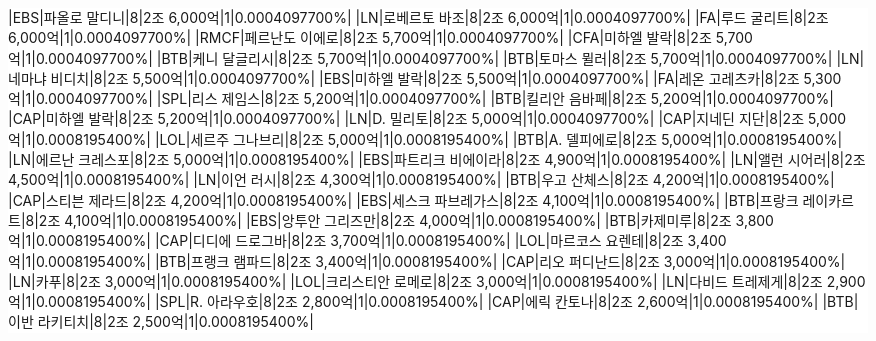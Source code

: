 |EBS|파올로 말디니|8|2조 6,000억|1|0.0004097700%|
|LN|로베르토 바조|8|2조 6,000억|1|0.0004097700%|
|FA|루드 굴리트|8|2조 6,000억|1|0.0004097700%|
|RMCF|페르난도 이에로|8|2조 5,700억|1|0.0004097700%|
|CFA|미하엘 발락|8|2조 5,700억|1|0.0004097700%|
|BTB|케니 달글리시|8|2조 5,700억|1|0.0004097700%|
|BTB|토마스 뮐러|8|2조 5,700억|1|0.0004097700%|
|LN|네마냐 비디치|8|2조 5,500억|1|0.0004097700%|
|EBS|미하엘 발락|8|2조 5,500억|1|0.0004097700%|
|FA|레온 고레츠카|8|2조 5,300억|1|0.0004097700%|
|SPL|리스 제임스|8|2조 5,200억|1|0.0004097700%|
|BTB|킬리안 음바페|8|2조 5,200억|1|0.0004097700%|
|CAP|미하엘 발락|8|2조 5,200억|1|0.0004097700%|
|LN|D. 밀리토|8|2조 5,000억|1|0.0004097700%|
|CAP|지네딘 지단|8|2조 5,000억|1|0.0008195400%|
|LOL|세르주 그나브리|8|2조 5,000억|1|0.0008195400%|
|BTB|A. 델피에로|8|2조 5,000억|1|0.0008195400%|
|LN|에르난 크레스포|8|2조 5,000억|1|0.0008195400%|
|EBS|파트리크 비에이라|8|2조 4,900억|1|0.0008195400%|
|LN|앨런 시어러|8|2조 4,500억|1|0.0008195400%|
|LN|이언 러시|8|2조 4,300억|1|0.0008195400%|
|BTB|우고 산체스|8|2조 4,200억|1|0.0008195400%|
|CAP|스티븐 제라드|8|2조 4,200억|1|0.0008195400%|
|EBS|세스크 파브레가스|8|2조 4,100억|1|0.0008195400%|
|BTB|프랑크 레이카르트|8|2조 4,100억|1|0.0008195400%|
|EBS|앙투안 그리즈만|8|2조 4,000억|1|0.0008195400%|
|BTB|카제미루|8|2조 3,800억|1|0.0008195400%|
|CAP|디디에 드로그바|8|2조 3,700억|1|0.0008195400%|
|LOL|마르코스 요렌테|8|2조 3,400억|1|0.0008195400%|
|BTB|프랭크 램파드|8|2조 3,400억|1|0.0008195400%|
|CAP|리오 퍼디난드|8|2조 3,000억|1|0.0008195400%|
|LN|카푸|8|2조 3,000억|1|0.0008195400%|
|LOL|크리스티안 로메로|8|2조 3,000억|1|0.0008195400%|
|LN|다비드 트레제게|8|2조 2,900억|1|0.0008195400%|
|SPL|R. 아라우호|8|2조 2,800억|1|0.0008195400%|
|CAP|에릭 칸토나|8|2조 2,600억|1|0.0008195400%|
|BTB|이반 라키티치|8|2조 2,500억|1|0.0008195400%|